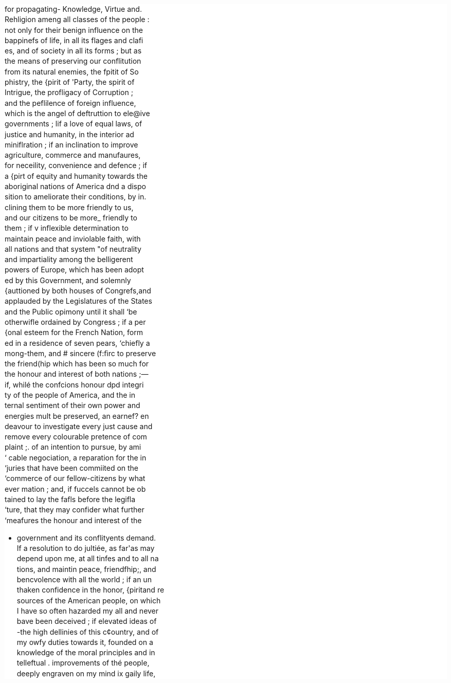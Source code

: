 for propagating- Knowledge, Virtue and.  
Rehligion ameng all classes of the people :  
not only for their benign influence on the  
bappinefs of life, in all its flages and clafi­  
es, and of society in all its forms ; but as  
the means of preserving our conflitution  
from its natural enemies, the fpitit of So­  
phistry, the {pirit of &#x27;Party, the spirit of  
Intrigue, the profligacy of Corruption ;  
and the peflilence of foreign influence,  
which is the angel of deftruttion to ele@ive  
governments ; lif a love of equal laws, of  
justice and humanity, in the interior ad­  
miniflration ; if an inclination to improve  
agriculture, commerce and manufaures,  
for neceility, convenience and defence ; if  
a {pirt of equity and humanity towards the  
aboriginal nations of America dnd a dispo­  
sition to ameliorate their conditions, by in.  
clining them to be more friendly to us,  
and our citizens to be more_ friendly to  
them ; if v inflexible determination to  
maintain peace and inviolable faith, with  
all nations and that system &quot;of neutrality  
and impartiality among the belligerent  
powers of Europe, which has been adopt­  
ed by this Government, and solemnly  
{auttioned by both houses of Congrefs,and  
applauded by the Legislatures of the States  
and the Public opimony until it shall ‘be  
otherwifle ordained by Congress ; if a per­  
{onal esteem for the French Nation, form­  
ed in a residence of seven pears, ‘chiefly a­  
mong-them, and # sincere (f:ﬁrc to preserve  
the friend(hip which has been so much for  
the honour and interest of both nations ;—  
if, whilé the confcions honour dpd integri­  
ty of the people of America, and the in­  
ternal sentiment of their own power and  
energies mult be preserved, an earnef? en­  
deavour to investigate every just cause and  
remove every colourable pretence of com­  
plaint ;. of an intention to pursue, by ami­  
‘ cable negociation, a reparation for the in­  
‘juries that have been commiited on the  
‘commerce of our fellow-citizens by what­  
ever mation ; and, if fuccels cannot be ob­  
tained to lay the fafls before the legifla­  
‘ture, that they may confider what further  
‘meafures the honour and interest of the  
- government and its conflityents demand.  
If a resolution to do jultiée, as far&#x27;as may  
depend upon me, at all tinfes and to all na­  
tions, and maintin peace, friendfhip;, and  
bencvolence with all the world ; if an un­  
thaken confidence in the honor, {piritand re­  
sources of the American people, on which  
I have so often hazarded my all and never  
bave been deceived ; if elevated ideas of  
-the high dellinies of this c¢ountry, and of  
my owfy duties towards it, founded on a  
knowledge of the moral principles and in­  
telleftual . improvements of thé people,  
deeply engraven on my mind ix gaily life,  